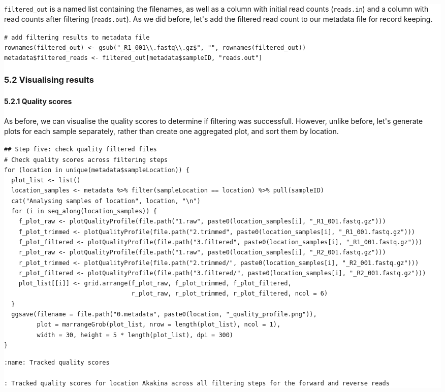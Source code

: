`filtered_out` is a named list containing the filenames, as well as a column with initial read counts (`reads.in`) and a column with read counts after filtering (`reads.out`). As we did before, let's add the filtered read count to our metadata file for record keeping.

```{code-block} R
# add filtering results to metadata file
rownames(filtered_out) <- gsub("_R1_001\\.fastq\\.gz$", "", rownames(filtered_out))
metadata$filtered_reads <- filtered_out[metadata$sampleID, "reads.out"]
```

### 5.2 Visualising results

#### 5.2.1 Quality scores

As before, we can visualise the quality scores to determine if filtering was successfull. However, unlike before, let's generate plots for each sample separately, rather than create one aggregated plot, and sort them by location.

```{code-block} R
## Step five: check quality filtered files
# Check quality scores across filtering steps
for (location in unique(metadata$sampleLocation)) {
  plot_list <- list()
  location_samples <- metadata %>% filter(sampleLocation == location) %>% pull(sampleID)
  cat("Analysing samples of location", location, "\n")
  for (i in seq_along(location_samples)) {
    f_plot_raw <- plotQualityProfile(file.path("1.raw", paste0(location_samples[i], "_R1_001.fastq.gz")))
    f_plot_trimmed <- plotQualityProfile(file.path("2.trimmed", paste0(location_samples[i], "_R1_001.fastq.gz")))
    f_plot_filtered <- plotQualityProfile(file.path("3.filtered", paste0(location_samples[i], "_R1_001.fastq.gz")))
    r_plot_raw <- plotQualityProfile(file.path("1.raw", paste0(location_samples[i], "_R2_001.fastq.gz")))
    r_plot_trimmed <- plotQualityProfile(file.path("2.trimmed/", paste0(location_samples[i], "_R2_001.fastq.gz")))
    r_plot_filtered <- plotQualityProfile(file.path("3.filtered/", paste0(location_samples[i], "_R2_001.fastq.gz")))
    plot_list[[i]] <- grid.arrange(f_plot_raw, f_plot_trimmed, f_plot_filtered, 
                                   r_plot_raw, r_plot_trimmed, r_plot_filtered, ncol = 6)
  }
  ggsave(filename = file.path("0.metadata", paste0(location, "_quality_profile.png")),
         plot = marrangeGrob(plot_list, nrow = length(plot_list), ncol = 1),
         width = 30, height = 5 * length(plot_list), dpi = 300)
}
```

```{figure} quality_scores_tracked.png
:name: Tracked quality scores

: Tracked quality scores for location Akakina across all filtering steps for the forward and reverse reads
```
